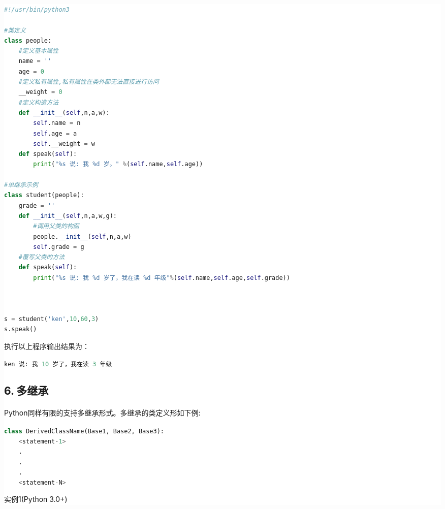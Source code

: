 ```python
#!/usr/bin/python3
 
#类定义
class people:
    #定义基本属性
    name = ''
    age = 0
    #定义私有属性,私有属性在类外部无法直接进行访问
    __weight = 0
    #定义构造方法
    def __init__(self,n,a,w):
        self.name = n
        self.age = a
        self.__weight = w
    def speak(self):
        print("%s 说: 我 %d 岁。" %(self.name,self.age))
 
#单继承示例
class student(people):
    grade = ''
    def __init__(self,n,a,w,g):
        #调用父类的构函
        people.__init__(self,n,a,w)
        self.grade = g
    #覆写父类的方法
    def speak(self):
        print("%s 说: 我 %d 岁了，我在读 %d 年级"%(self.name,self.age,self.grade))
 
 
 
s = student('ken',10,60,3)
s.speak()
```
执行以上程序输出结果为：

```python
ken 说: 我 10 岁了，我在读 3 年级
```
## 6. 多继承
Python同样有限的支持多继承形式。多继承的类定义形如下例:

```python
class DerivedClassName(Base1, Base2, Base3):
    <statement-1>
    .
    .
    .
    <statement-N>
```

实例1(Python 3.0+)
